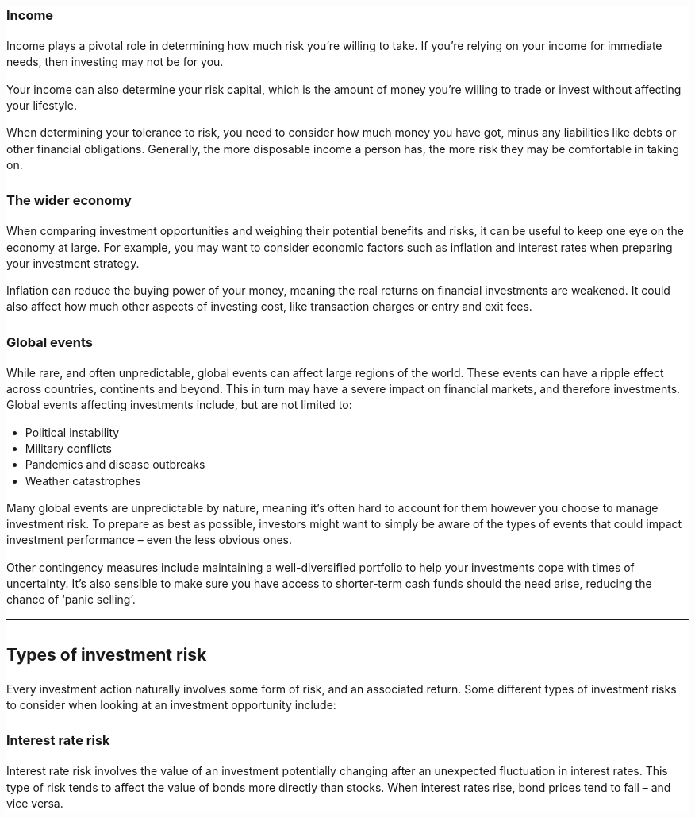 ### Income

Income plays a pivotal role in determining how much risk you’re willing to take. If you’re relying on your income for immediate needs, then investing may not be for you.  

Your income can also determine your risk capital, which is the amount of money you’re willing to trade or invest without affecting your lifestyle.

When determining your tolerance to risk, you need to consider how much money you have got, minus any liabilities like debts or other financial obligations. Generally, the more disposable income a person has, the more risk they may be comfortable in taking on.

### The wider economy

When comparing investment opportunities and weighing their potential benefits and risks, it can be useful to keep one eye on the economy at large. For example, you may want to consider economic factors such as inflation and interest rates when preparing your investment strategy.

Inflation can reduce the buying power of your money, meaning the real returns on financial investments are weakened. It could also affect how much other aspects of investing cost, like transaction charges or entry and exit fees.

### Global events

While rare, and often unpredictable, global events can affect large regions of the world. These events can have a ripple effect across countries, continents and beyond. This in turn may have a severe impact on financial markets, and therefore investments. Global events affecting investments include, but are not limited to:

- Political instability
- Military conflicts 
- Pandemics and disease outbreaks
- Weather catastrophes

Many global events are unpredictable by nature, meaning it’s often hard to account for them however you choose to manage investment risk. To prepare as best as possible, investors might want to simply be aware of the types of events that could impact investment performance – even the less obvious ones.

Other contingency measures include maintaining a well-diversified portfolio to help your investments cope with times of uncertainty. It’s also sensible to make sure you have access to shorter-term cash funds should the need arise, reducing the chance of ‘panic selling’.

---

## Types of investment risk

Every investment action naturally involves some form of risk, and an associated return. Some different types of investment risks to consider when looking at an investment opportunity include:

### Interest rate risk

Interest rate risk involves the value of an investment potentially changing after an unexpected fluctuation in interest rates. This type of risk tends to affect the value of bonds more directly than stocks. When interest rates rise, bond prices tend to fall – and vice versa.
